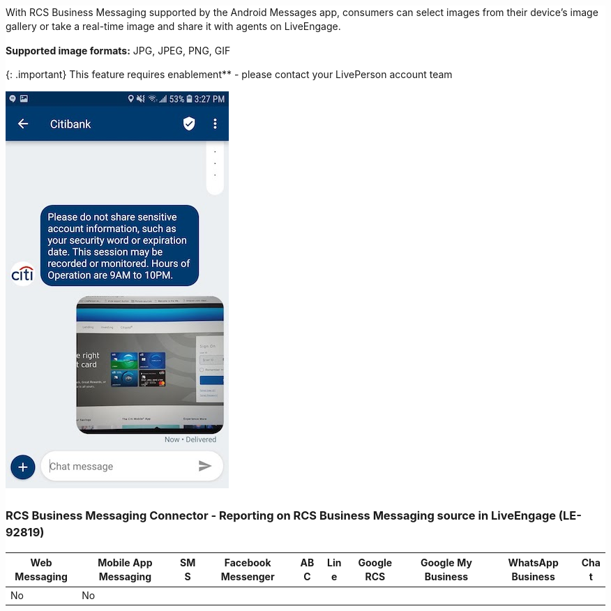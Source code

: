 </tr>
</tbody>
</table>

With RCS Business Messaging supported by the Android Messages app, consumers can select images from their device’s image gallery or take a real-time image and share it with agents on LiveEngage.

**Supported image formats:**
JPG, JPEG, PNG, GIF

{: .important}
This feature requires enablement** - please contact your LivePerson account team

![](/img/week-of-october-8th-9-2.jpg)

### RCS Business Messaging Connector - Reporting on RCS Business Messaging source in LiveEngage (LE-92819)

<table class="releasenotes">
<thead>
<tr class="categoryrow">
<th>Web Messaging</th>
<th>Mobile App Messaging</th>
<th>SMS</th>
<th>Facebook Messenger</th>
<th>ABC</th>
<th>Line</th>
<th>Google RCS</th>
<th>Google My Business</th>
<th>WhatsApp Business</th>
<th>Chat</th>
</tr>
</thead>
<tbody>
<tr>
<td>No</td>
<td>No</td>